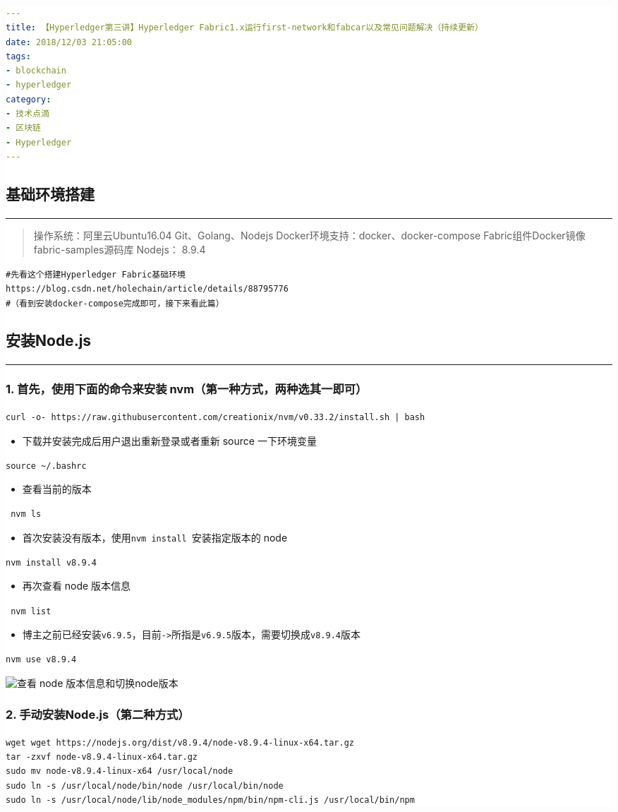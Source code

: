 ```yaml
---
title: 【Hyperledger第三讲】Hyperledger Fabric1.x运行first-network和fabcar以及常见问题解决（持续更新）
date: 2018/12/03 21:05:00
tags: 
- blockchain
- hyperledger
category: 
- 技术点滴
- 区块链
- Hyperledger
---
```


## 基础环境搭建
---
> 操作系统：阿里云Ubuntu16.04
Git、Golang、Nodejs
Docker环境支持：docker、docker-compose
Fabric组件Docker镜像
fabric-samples源码库
Nodejs： 8.9.4
```
#先看这个搭建Hyperledger Fabric基础环境
https://blog.csdn.net/holechain/article/details/88795776
#（看到安装docker-compose完成即可，接下来看此篇）
```

## 安装Node.js
---
### 1. 首先，使用下面的命令来安装 nvm（第一种方式，两种选其一即可）
```
curl -o- https://raw.githubusercontent.com/creationix/nvm/v0.33.2/install.sh | bash
```
- 下载并安装完成后用户退出重新登录或者重新 source 一下环境变量
```
source ~/.bashrc
```
- 查看当前的版本
```
 nvm ls
```
- 首次安装没有版本，使用`nvm install `安装指定版本的 node
```
nvm install v8.9.4
```
- 再次查看 node 版本信息
```
 nvm list
```
- 博主之前已经安装`v6.9.5`，目前`->`所指是`v6.9.5`版本，需要切换成`v8.9.4`版本
```
nvm use v8.9.4
```
![查看 node 版本信息和切换node版本](http://p1.pstatp.com/large/pgc-image/0a2c89f2bc8346e083b63fb2ea2bb227)
### 2. 手动安装Node.js（第二种方式）
```
wget wget https://nodejs.org/dist/v8.9.4/node-v8.9.4-linux-x64.tar.gz
tar -zxvf node-v8.9.4-linux-x64.tar.gz
sudo mv node-v8.9.4-linux-x64 /usr/local/node
sudo ln -s /usr/local/node/bin/node /usr/local/bin/node
sudo ln -s /usr/local/node/lib/node_modules/npm/bin/npm-cli.js /usr/local/bin/npm
```